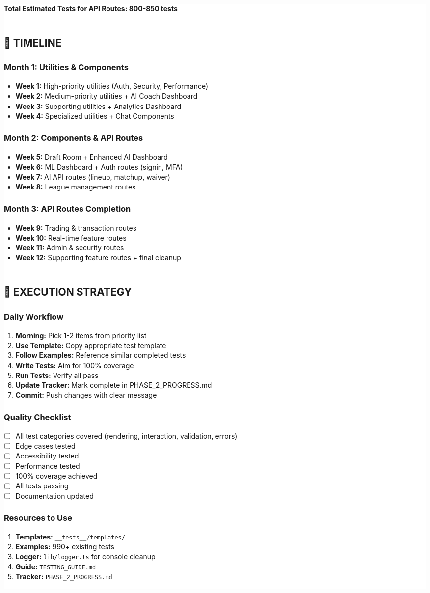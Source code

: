 **Total Estimated Tests for API Routes: 800-850 tests**

---

## 📅 TIMELINE

### Month 1: Utilities & Components
- **Week 1:** High-priority utilities (Auth, Security, Performance)
- **Week 2:** Medium-priority utilities + AI Coach Dashboard
- **Week 3:** Supporting utilities + Analytics Dashboard
- **Week 4:** Specialized utilities + Chat Components

### Month 2: Components & API Routes
- **Week 5:** Draft Room + Enhanced AI Dashboard
- **Week 6:** ML Dashboard + Auth routes (signin, MFA)
- **Week 7:** AI API routes (lineup, matchup, waiver)
- **Week 8:** League management routes

### Month 3: API Routes Completion
- **Week 9:** Trading & transaction routes
- **Week 10:** Real-time feature routes
- **Week 11:** Admin & security routes
- **Week 12:** Supporting feature routes + final cleanup

---

## 🎯 EXECUTION STRATEGY

### Daily Workflow
1. **Morning:** Pick 1-2 items from priority list
2. **Use Template:** Copy appropriate test template
3. **Follow Examples:** Reference similar completed tests
4. **Write Tests:** Aim for 100% coverage
5. **Run Tests:** Verify all pass
6. **Update Tracker:** Mark complete in PHASE_2_PROGRESS.md
7. **Commit:** Push changes with clear message

### Quality Checklist
- [ ] All test categories covered (rendering, interaction, validation, errors)
- [ ] Edge cases tested
- [ ] Accessibility tested
- [ ] Performance tested
- [ ] 100% coverage achieved
- [ ] All tests passing
- [ ] Documentation updated

### Resources to Use
1. **Templates:** `__tests__/templates/`
2. **Examples:** 990+ existing tests
3. **Logger:** `lib/logger.ts` for console cleanup
4. **Guide:** `TESTING_GUIDE.md`
5. **Tracker:** `PHASE_2_PROGRESS.md`

---